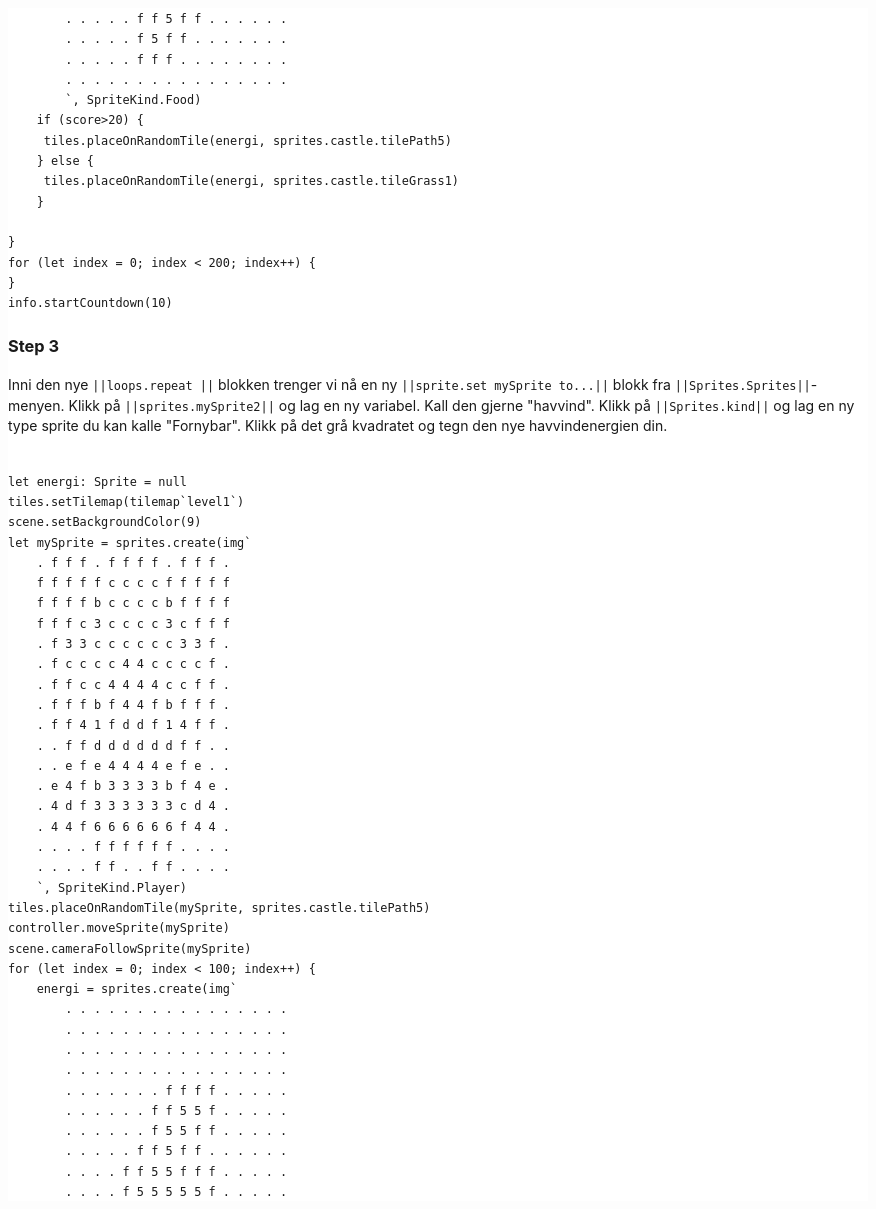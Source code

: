 ```blocks
        . . . . . f f 5 f f . . . . . . 
        . . . . . f 5 f f . . . . . . . 
        . . . . . f f f . . . . . . . . 
        . . . . . . . . . . . . . . . . 
        `, SpriteKind.Food)
    if (score>20) {
     tiles.placeOnRandomTile(energi, sprites.castle.tilePath5)   
    } else {
     tiles.placeOnRandomTile(energi, sprites.castle.tileGrass1)   
    }
    
}
for (let index = 0; index < 200; index++) {   
}
info.startCountdown(10)

```

### Step 3

Inni den nye ``||loops.repeat ||`` blokken trenger vi nå en ny ``||sprite.set mySprite to...||`` blokk fra
 ``||Sprites.Sprites||``-menyen. Klikk på ``||sprites.mySprite2||`` og lag en ny variabel. Kall den gjerne "havvind". Klikk på ``||Sprites.kind||`` og lag en ny type sprite du kan kalle "Fornybar". Klikk på det grå kvadratet og tegn den nye havvindenergien din.

```blocks

let energi: Sprite = null
tiles.setTilemap(tilemap`level1`)
scene.setBackgroundColor(9)
let mySprite = sprites.create(img`
    . f f f . f f f f . f f f . 
    f f f f f c c c c f f f f f 
    f f f f b c c c c b f f f f 
    f f f c 3 c c c c 3 c f f f 
    . f 3 3 c c c c c c 3 3 f . 
    . f c c c c 4 4 c c c c f . 
    . f f c c 4 4 4 4 c c f f . 
    . f f f b f 4 4 f b f f f . 
    . f f 4 1 f d d f 1 4 f f . 
    . . f f d d d d d d f f . . 
    . . e f e 4 4 4 4 e f e . . 
    . e 4 f b 3 3 3 3 b f 4 e . 
    . 4 d f 3 3 3 3 3 3 c d 4 . 
    . 4 4 f 6 6 6 6 6 6 f 4 4 . 
    . . . . f f f f f f . . . . 
    . . . . f f . . f f . . . . 
    `, SpriteKind.Player)
tiles.placeOnRandomTile(mySprite, sprites.castle.tilePath5)
controller.moveSprite(mySprite)
scene.cameraFollowSprite(mySprite)
for (let index = 0; index < 100; index++) {
    energi = sprites.create(img`
        . . . . . . . . . . . . . . . . 
        . . . . . . . . . . . . . . . . 
        . . . . . . . . . . . . . . . . 
        . . . . . . . . . . . . . . . . 
        . . . . . . . f f f f . . . . . 
        . . . . . . f f 5 5 f . . . . . 
        . . . . . . f 5 5 f f . . . . . 
        . . . . . f f 5 f f . . . . . . 
        . . . . f f 5 5 f f f . . . . . 
        . . . . f 5 5 5 5 5 f . . . . . 
```